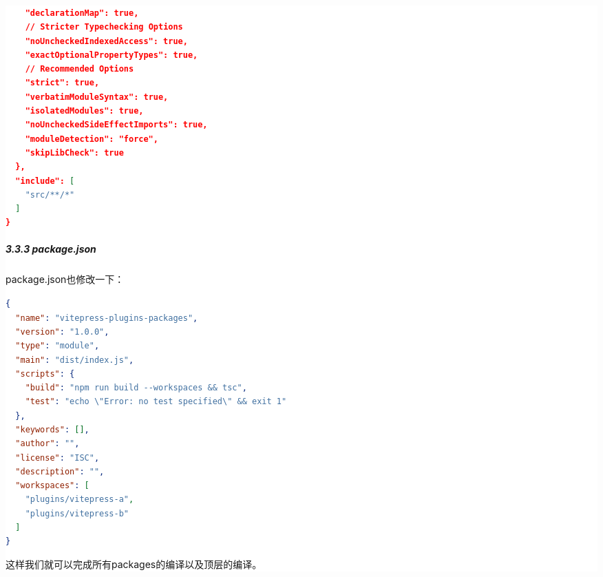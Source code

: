```json
    "declarationMap": true,
    // Stricter Typechecking Options
    "noUncheckedIndexedAccess": true,
    "exactOptionalPropertyTypes": true,
    // Recommended Options
    "strict": true,
    "verbatimModuleSyntax": true,
    "isolatedModules": true,
    "noUncheckedSideEffectImports": true,
    "moduleDetection": "force",
    "skipLibCheck": true
  },
  "include": [
    "src/**/*"
  ]
}

```

##### 3.3.3 package.json

package.json也修改一下：

```json
{
  "name": "vitepress-plugins-packages",
  "version": "1.0.0",
  "type": "module",
  "main": "dist/index.js",
  "scripts": {
    "build": "npm run build --workspaces && tsc",
    "test": "echo \"Error: no test specified\" && exit 1"
  },
  "keywords": [],
  "author": "",
  "license": "ISC",
  "description": "",
  "workspaces": [
    "plugins/vitepress-a",
    "plugins/vitepress-b"
  ]
}
```

这样我们就可以完成所有packages的编译以及顶层的编译。
